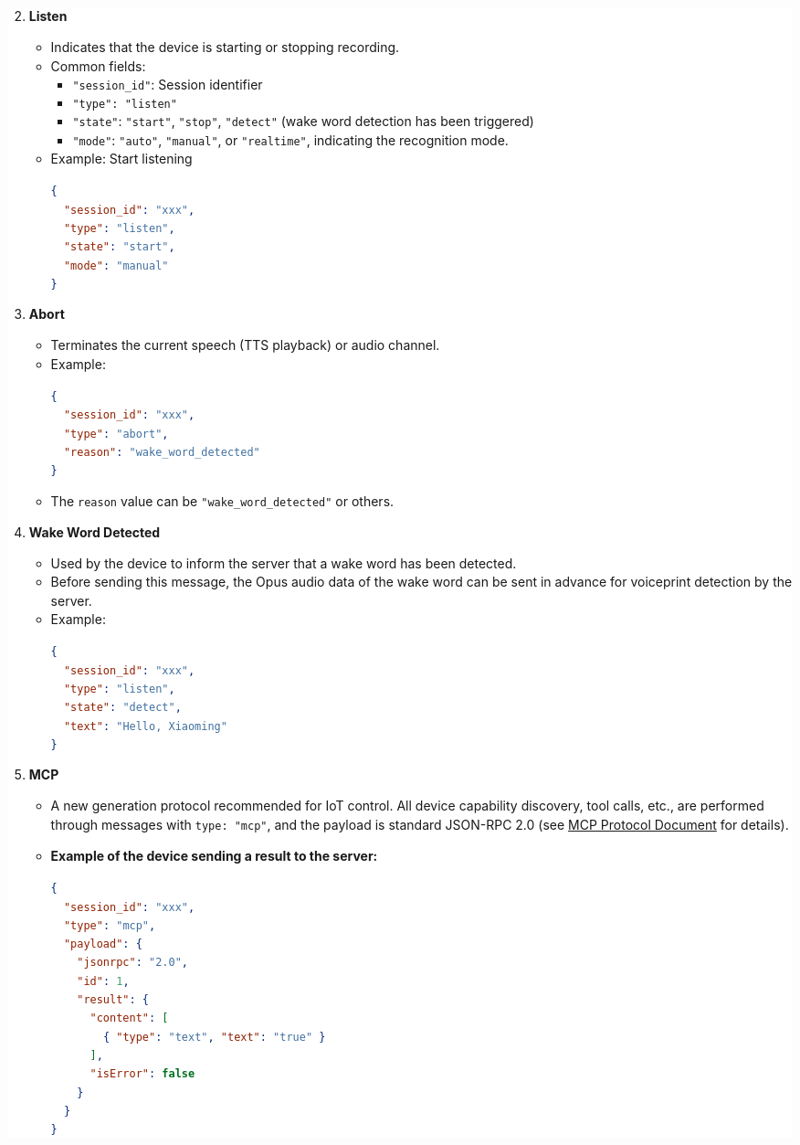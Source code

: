 2.  **Listen**
    -   Indicates that the device is starting or stopping recording.
    -   Common fields:
        -   `"session_id"`: Session identifier
        -   `"type": "listen"`
        -   `"state"`: `"start"`, `"stop"`, `"detect"` (wake word detection has been triggered)
        -   `"mode"`: `"auto"`, `"manual"`, or `"realtime"`, indicating the recognition mode.
    -   Example: Start listening
        ```json
        {
          "session_id": "xxx",
          "type": "listen",
          "state": "start",
          "mode": "manual"
        }
        ```

3.  **Abort**
    -   Terminates the current speech (TTS playback) or audio channel.
    -   Example:
        ```json
        {
          "session_id": "xxx",
          "type": "abort",
          "reason": "wake_word_detected"
        }
        ```
    -   The `reason` value can be `"wake_word_detected"` or others.

4.  **Wake Word Detected**
    -   Used by the device to inform the server that a wake word has been detected.
    -   Before sending this message, the Opus audio data of the wake word can be sent in advance for voiceprint detection by the server.
    -   Example:
        ```json
        {
          "session_id": "xxx",
          "type": "listen",
          "state": "detect",
          "text": "Hello, Xiaoming"
        }
        ```

5.  **MCP**
    -   A new generation protocol recommended for IoT control. All device capability discovery, tool calls, etc., are performed through messages with `type: "mcp"`, and the payload is standard JSON-RPC 2.0 (see [MCP Protocol Document](./mcp-protocol.md) for details).

    -   **Example of the device sending a result to the server:**
        ```json
        {
          "session_id": "xxx",
          "type": "mcp",
          "payload": {
            "jsonrpc": "2.0",
            "id": 1,
            "result": {
              "content": [
                { "type": "text", "text": "true" }
              ],
              "isError": false
            }
          }
        }
        ```
